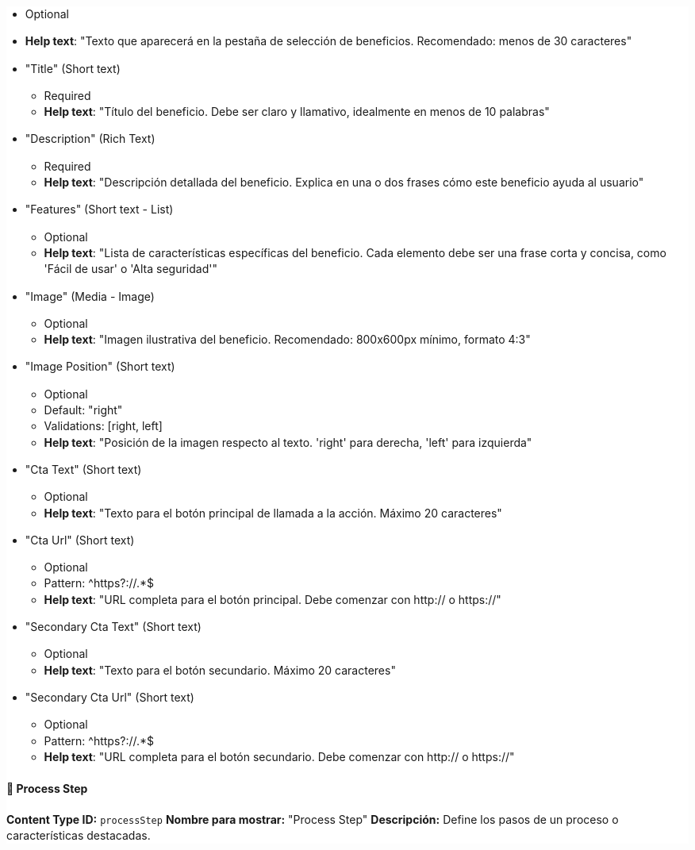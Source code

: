   - Optional
  - **Help text**: "Texto que aparecerá en la pestaña de selección de beneficios. Recomendado: menos de 30 caracteres"

- "Title" (Short text)

  - Required
  - **Help text**: "Título del beneficio. Debe ser claro y llamativo, idealmente en menos de 10 palabras"

- "Description" (Rich Text)

  - Required
  - **Help text**: "Descripción detallada del beneficio. Explica en una o dos frases cómo este beneficio ayuda al usuario"

- "Features" (Short text - List)

  - Optional
  - **Help text**: "Lista de características específicas del beneficio. Cada elemento debe ser una frase corta y concisa, como 'Fácil de usar' o 'Alta seguridad'"

- "Image" (Media - Image)

  - Optional
  - **Help text**: "Imagen ilustrativa del beneficio. Recomendado: 800x600px mínimo, formato 4:3"

- "Image Position" (Short text)

  - Optional
  - Default: "right"
  - Validations: [right, left]
  - **Help text**: "Posición de la imagen respecto al texto. 'right' para derecha, 'left' para izquierda"

- "Cta Text" (Short text)

  - Optional
  - **Help text**: "Texto para el botón principal de llamada a la acción. Máximo 20 caracteres"

- "Cta Url" (Short text)

  - Optional
  - Pattern: ^https?://.\*$
  - **Help text**: "URL completa para el botón principal. Debe comenzar con http:// o https://"

- "Secondary Cta Text" (Short text)

  - Optional
  - **Help text**: "Texto para el botón secundario. Máximo 20 caracteres"

- "Secondary Cta Url" (Short text)
  - Optional
  - Pattern: ^https?://.\*$
  - **Help text**: "URL completa para el botón secundario. Debe comenzar con http:// o https://"

#### 🔄 Process Step

**Content Type ID:** `processStep` **Nombre para mostrar:** "Process Step" **Descripción:** Define los pasos de un proceso o características destacadas.
